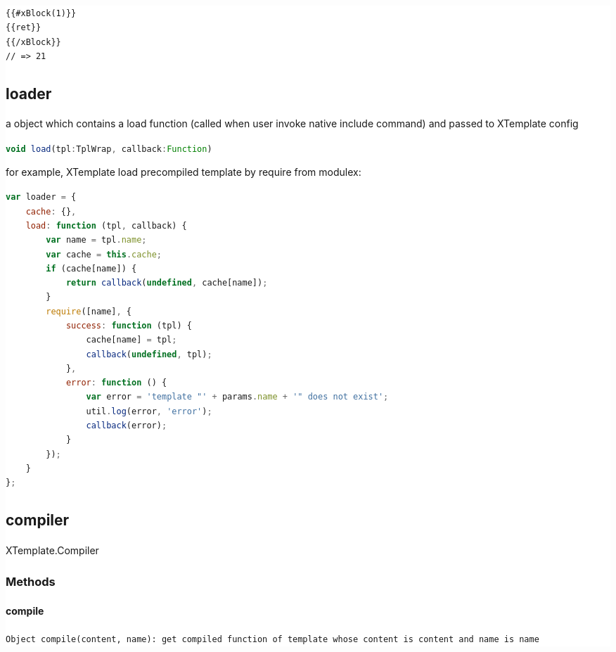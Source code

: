 ```
{{#xBlock(1)}}
{{ret}}
{{/xBlock}}
// => 21
```

## loader

a object which contains a load function (called when user invoke native include command) and passed to XTemplate config

```javascript
void load(tpl:TplWrap, callback:Function)
```

for example, XTemplate load precompiled template by require from modulex:

```javascript
var loader = {
    cache: {},
    load: function (tpl, callback) {
        var name = tpl.name;
        var cache = this.cache;
        if (cache[name]) {
            return callback(undefined, cache[name]);
        }
        require([name], {
            success: function (tpl) {
                cache[name] = tpl;
                callback(undefined, tpl);
            },
            error: function () {
                var error = 'template "' + params.name + '" does not exist';
                util.log(error, 'error');
                callback(error);
            }
        });
    }
};
```

## compiler

XTemplate.Compiler

### Methods

#### compile
```
Object compile(content, name): get compiled function of template whose content is content and name is name
```
